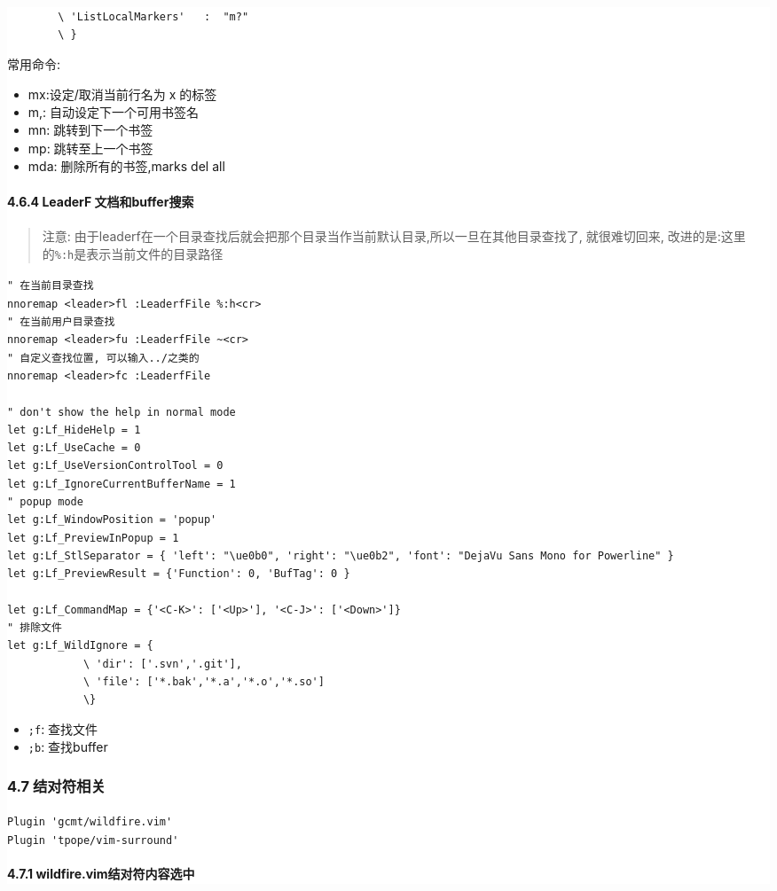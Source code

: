 ```
        \ 'ListLocalMarkers'   :  "m?"
        \ }
```

常用命令:
- mx:设定/取消当前行名为 x 的标签
- m,: 自动设定下一个可用书签名
- mn: 跳转到下一个书签
- mp: 跳转至上一个书签
- mda: 删除所有的书签,marks del all

#### 4.6.4 LeaderF 文档和buffer搜索

> 注意: 由于leaderf在一个目录查找后就会把那个目录当作当前默认目录,所以一旦在其他目录查找了, 就很难切回来, 改进的是:这里的`%:h`是表示当前文件的目录路径

```
" 在当前目录查找
nnoremap <leader>fl :LeaderfFile %:h<cr>
" 在当前用户目录查找
nnoremap <leader>fu :LeaderfFile ~<cr>
" 自定义查找位置, 可以输入../之类的
nnoremap <leader>fc :LeaderfFile 

" don't show the help in normal mode
let g:Lf_HideHelp = 1
let g:Lf_UseCache = 0
let g:Lf_UseVersionControlTool = 0
let g:Lf_IgnoreCurrentBufferName = 1
" popup mode
let g:Lf_WindowPosition = 'popup'
let g:Lf_PreviewInPopup = 1
let g:Lf_StlSeparator = { 'left': "\ue0b0", 'right': "\ue0b2", 'font': "DejaVu Sans Mono for Powerline" }
let g:Lf_PreviewResult = {'Function': 0, 'BufTag': 0 }

let g:Lf_CommandMap = {'<C-K>': ['<Up>'], '<C-J>': ['<Down>']}
" 排除文件
let g:Lf_WildIgnore = {
            \ 'dir': ['.svn','.git'],
            \ 'file': ['*.bak','*.a','*.o','*.so']
            \}
```

- `;f`: 查找文件
- `;b`: 查找buffer

### 4.7 结对符相关

```
Plugin 'gcmt/wildfire.vim'
Plugin 'tpope/vim-surround'
```

#### 4.7.1 wildfire.vim结对符内容选中

